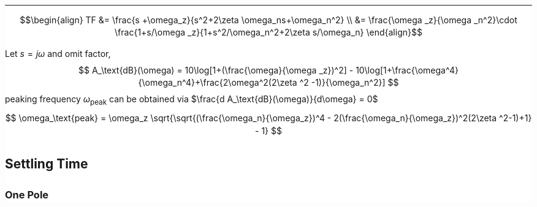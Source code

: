 

---

$$\begin{align}
TF &= \frac{s +\omega_z}{s^2+2\zeta \omega_ns+\omega_n^2} \\
&= \frac{\omega _z}{\omega _n^2}\cdot \frac{1+s/\omega _z}{1+s^2/\omega_n^2+2\zeta s/\omega_n}
\end{align}$$

Let $s=j\omega$ and omit factor, 
$$
A_\text{dB}(\omega) = 10\log[1+(\frac{\omega}{\omega _z})^2] - 10\log[1+\frac{\omega^4}{\omega_n^4}+\frac{2\omega^2(2\zeta ^2 -1)}{\omega_n^2}]
$$
peaking frequency $\omega_\text{peak}$ can be obtained via $\frac{d A_\text{dB}(\omega)}{d\omega} = 0$
$$
\omega_\text{peak} = \omega_z \sqrt{\sqrt{(\frac{\omega_n}{\omega_z})^4 - 2(\frac{\omega_n}{\omega_z})^2(2\zeta ^2-1)+1} - 1}
$$





## Settling Time

### One Pole
